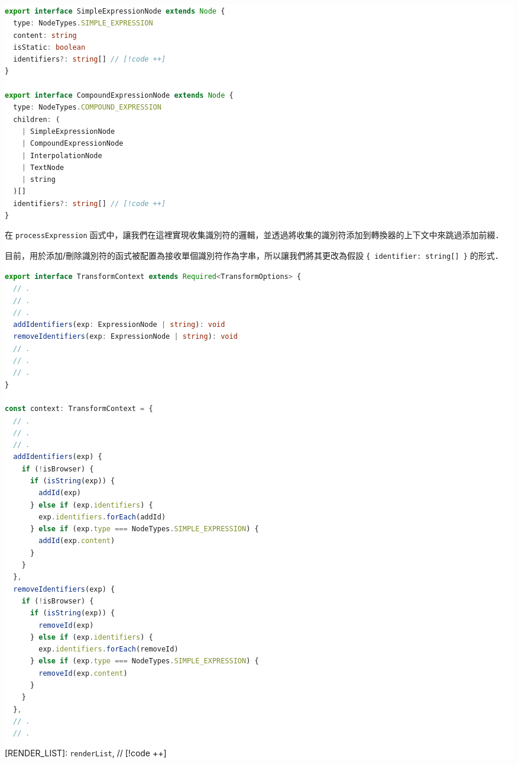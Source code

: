 ```ts
export interface SimpleExpressionNode extends Node {
  type: NodeTypes.SIMPLE_EXPRESSION
  content: string
  isStatic: boolean
  identifiers?: string[] // [!code ++]
}

export interface CompoundExpressionNode extends Node {
  type: NodeTypes.COMPOUND_EXPRESSION
  children: (
    | SimpleExpressionNode
    | CompoundExpressionNode
    | InterpolationNode
    | TextNode
    | string
  )[]
  identifiers?: string[] // [!code ++]
}
```

在 `processExpression` 函式中，讓我們在這裡實現收集識別符的邏輯，並透過將收集的識別符添加到轉換器的上下文中來跳過添加前綴．

目前，用於添加/刪除識別符的函式被配置為接收單個識別符作為字串，所以讓我們將其更改為假設 `{ identifier: string[] }` 的形式．

```ts
export interface TransformContext extends Required<TransformOptions> {
  // .
  // .
  // .
  addIdentifiers(exp: ExpressionNode | string): void
  removeIdentifiers(exp: ExpressionNode | string): void
  // .
  // .
  // .
}

const context: TransformContext = {
  // .
  // .
  // .
  addIdentifiers(exp) {
    if (!isBrowser) {
      if (isString(exp)) {
        addId(exp)
      } else if (exp.identifiers) {
        exp.identifiers.forEach(addId)
      } else if (exp.type === NodeTypes.SIMPLE_EXPRESSION) {
        addId(exp.content)
      }
    }
  },
  removeIdentifiers(exp) {
    if (!isBrowser) {
      if (isString(exp)) {
        removeId(exp)
      } else if (exp.identifiers) {
        exp.identifiers.forEach(removeId)
      } else if (exp.type === NodeTypes.SIMPLE_EXPRESSION) {
        removeId(exp.content)
      }
    }
  },
  // .
  // .
```

  [RENDER_LIST]: `renderList`, // [!code ++]
